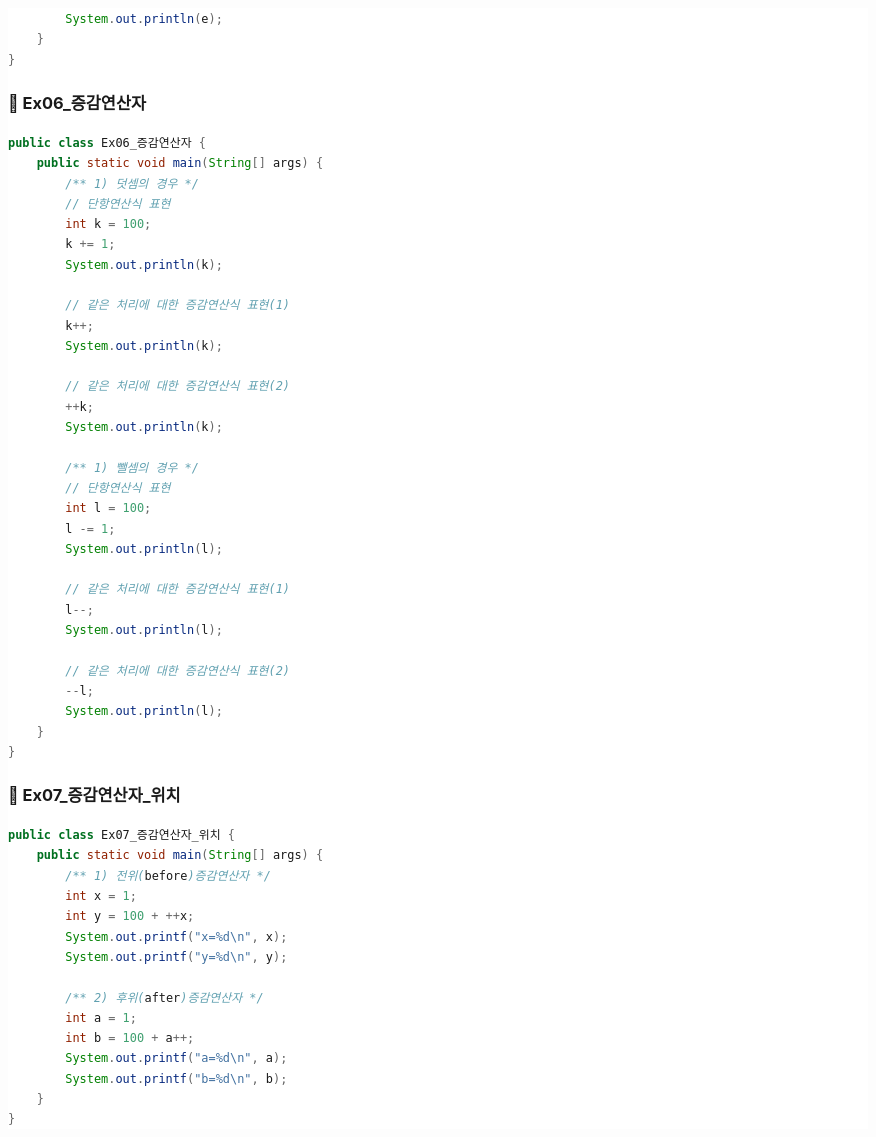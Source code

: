 ```java
        System.out.println(e);
    }
}
```

### 📒 Ex06_증감연산자

```java
public class Ex06_증감연산자 {
    public static void main(String[] args) {
        /** 1) 덧셈의 경우 */
        // 단항연산식 표현
        int k = 100;
        k += 1;
        System.out.println(k);

        // 같은 처리에 대한 증감연산식 표현(1)
        k++;
        System.out.println(k);

        // 같은 처리에 대한 증감연산식 표현(2)
        ++k;
        System.out.println(k);

        /** 1) 뺄셈의 경우 */
        // 단항연산식 표현
        int l = 100;
        l -= 1;
        System.out.println(l);

        // 같은 처리에 대한 증감연산식 표현(1)
        l--;
        System.out.println(l);

        // 같은 처리에 대한 증감연산식 표현(2)
        --l;
        System.out.println(l);
    }
}
```

### 📒 Ex07_증감연산자_위치

```java
public class Ex07_증감연산자_위치 {
    public static void main(String[] args) {
        /** 1) 전위(before)증감연산자 */
        int x = 1;
        int y = 100 + ++x;
        System.out.printf("x=%d\n", x);
        System.out.printf("y=%d\n", y);

        /** 2) 후위(after)증감연산자 */
        int a = 1;
        int b = 100 + a++;
        System.out.printf("a=%d\n", a);
        System.out.printf("b=%d\n", b);
    }
}
```
